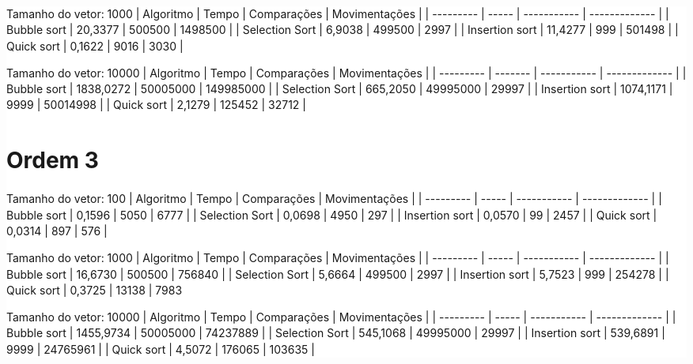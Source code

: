 Tamanho do vetor: 1000
| Algoritmo | Tempo | Comparações | Movimentações |
| --------- | ----- | ----------- | ------------- |
| Bubble sort | 20,3377 | 500500 | 1498500 |
| Selection Sort | 6,9038 | 499500 | 2997 |
| Insertion sort | 11,4277 | 999 | 501498 |
| Quick sort | 0,1622 | 9016 | 3030 |

Tamanho do vetor: 10000
| Algoritmo | Tempo   | Comparações | Movimentações |
| --------- | ------- | ----------- | ------------- |
| Bubble sort | 1838,0272 | 50005000 | 149985000 |
| Selection Sort | 665,2050 | 49995000 | 29997 |
| Insertion sort | 1074,1171 | 9999 | 50014998 |
| Quick sort | 2,1279 | 125452 | 32712 |

# Ordem 3

Tamanho do vetor: 100
| Algoritmo | Tempo | Comparações | Movimentações |
| --------- | ----- | ----------- | ------------- |
| Bubble sort | 0,1596 | 5050 | 6777 |
| Selection Sort | 0,0698 | 4950 | 297 |
| Insertion sort | 0,0570 | 99 | 2457 |
| Quick sort | 0,0314 | 897 | 576 |

Tamanho do vetor: 1000
| Algoritmo | Tempo | Comparações | Movimentações |
| --------- | ----- | ----------- | ------------- |
| Bubble sort |	16,6730 | 500500 | 756840 |
| Selection Sort | 5,6664 | 499500 | 2997 |
| Insertion sort | 5,7523 | 999 | 254278 |
| Quick sort | 0,3725 | 13138 | 7983

Tamanho do vetor: 10000
| Algoritmo | Tempo | Comparações | Movimentações |
| --------- | ----- | ----------- | ------------- |
| Bubble sort | 1455,9734 | 50005000 | 74237889 |
| Selection Sort | 545,1068 | 49995000 | 29997 |
| Insertion sort | 539,6891 | 9999 | 24765961 |
| Quick sort | 4,5072 | 176065 | 103635 |
